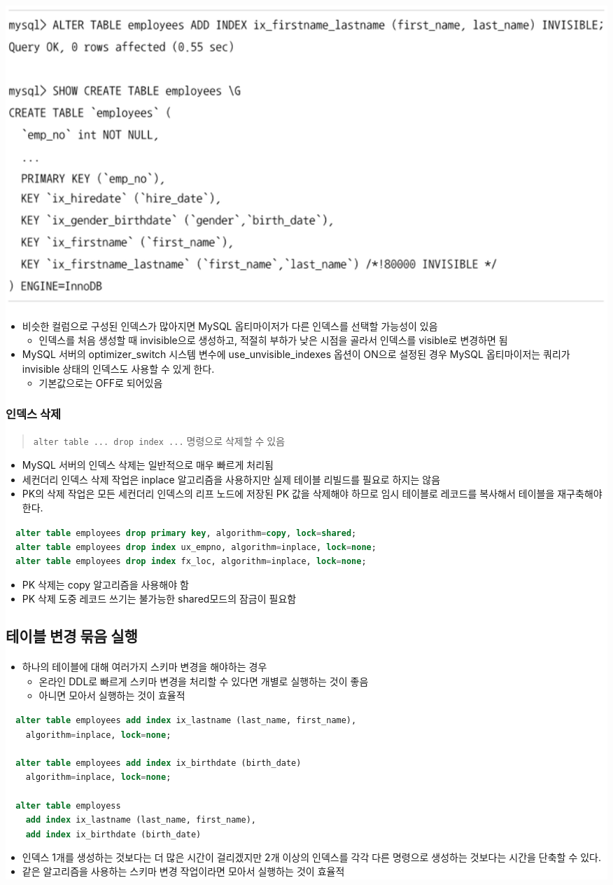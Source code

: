   ![img](./img/create_invisible.png)
- 비슷한 컬럼으로 구성된 인덱스가 많아지면 MySQL 옵티마이저가 다른 인덱스를 선택할 가능성이 있음
  - 인덱스를 처음 생성할 때 invisible으로 생성하고, 적절히 부하가 낮은 시점을 골라서 인덱스를 visible로 변경하면 됨
- MySQL 서버의 optimizer_switch 시스템 변수에 use_unvisible_indexes 옵션이 ON으로 설정된 경우 MySQL 옵티마이저는 쿼리가 invisible 상태의 인덱스도 사용할 수 있게 한다.
  - 기본값으로는 OFF로 되어있음

### 인덱스 삭제
> `alter table ... drop index ...` 명령으로 삭제할 수 있음

- MySQL 서버의 인덱스 삭제는 일반적으로 매우 빠르게 처리됨
- 세컨더리 인덱스 삭제 작업은 inplace 알고리즘을 사용하지만 실제 테이블 리빌드를 필요로 하지는 않음
- PK의 삭제 작업은 모든 세컨더리 인덱스의 리프 노드에 저장된 PK 값을 삭제해야 하므로 임시 테이블로 레코드를 복사해서 테이블을 재구축해야 한다.

```sql
  alter table employees drop primary key, algorithm=copy, lock=shared;
  alter table employees drop index ux_empno, algorithm=inplace, lock=none;
  alter table employees drop index fx_loc, algorithm=inplace, lock=none;
```
- PK 삭제는 copy 알고리즘을 사용해야 함
- PK 삭제 도중 레코드 쓰기는 불가능한 shared모드의 잠금이 필요함

## 테이블 변경 묶음 실행
- 하나의 테이블에 대해 여러가지 스키마 변경을 해야하는 경우
  - 온라인 DDL로 빠르게 스키마 변경을 처리할 수 있다면 개별로 실행하는 것이 좋음
  - 아니면 모아서 실행하는 것이 효율적

```sql
  alter table employees add index ix_lastname (last_name, first_name),
    algorithm=inplace, lock=none;
  
  alter table employees add index ix_birthdate (birth_date)
    algorithm=inplace, lock=none;
  
  alter table employess
    add index ix_lastname (last_name, first_name),
    add index ix_birthdate (birth_date)
```
- 인덱스 1개를 생성하는 것보다는 더 많은 시간이 걸리겠지만 2개 이상의 인덱스를 각각 다른 명령으로 생성하는 것보다는 시간을 단축할 수 있다.
- 같은 알고리즘을 사용하는 스키마 변경 작업이라면 모아서 실행하는 것이 효율적
